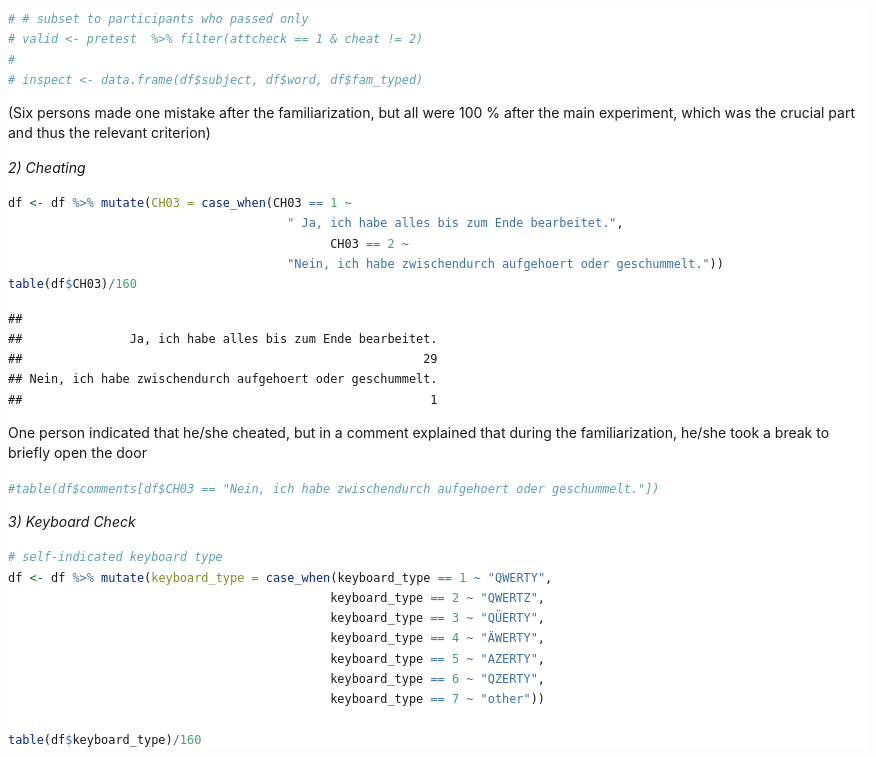 ``` r
# # subset to participants who passed only
# valid <- pretest  %>% filter(attcheck == 1 & cheat != 2)
# 
# inspect <- data.frame(df$subject, df$word, df$fam_typed)
```

(Six persons made one mistake after the familiarization, but all were
100 % after the main experiment, which was the crucial part and thus the
relevant criterion)

*2) Cheating*

``` r
df <- df %>% mutate(CH03 = case_when(CH03 == 1 ~ 
                                       " Ja, ich habe alles bis zum Ende bearbeitet.",
                                             CH03 == 2 ~ 
                                       "Nein, ich habe zwischendurch aufgehoert oder geschummelt."))
table(df$CH03)/160
```

    ## 
    ##               Ja, ich habe alles bis zum Ende bearbeitet. 
    ##                                                        29 
    ## Nein, ich habe zwischendurch aufgehoert oder geschummelt. 
    ##                                                         1

One person indicated that he/she cheated, but in a comment explained
that during the familiarization, he/she took a break to briefly open the
door

``` r
#table(df$comments[df$CH03 == "Nein, ich habe zwischendurch aufgehoert oder geschummelt."])
```

*3) Keyboard Check*

``` r
# self-indicated keyboard type
df <- df %>% mutate(keyboard_type = case_when(keyboard_type == 1 ~ "QWERTY",
                                             keyboard_type == 2 ~ "QWERTZ",
                                             keyboard_type == 3 ~ "QÜERTY",
                                             keyboard_type == 4 ~ "ÄWERTY",
                                             keyboard_type == 5 ~ "AZERTY",
                                             keyboard_type == 6 ~ "QZERTY", 
                                             keyboard_type == 7 ~ "other"))

table(df$keyboard_type)/160
```

